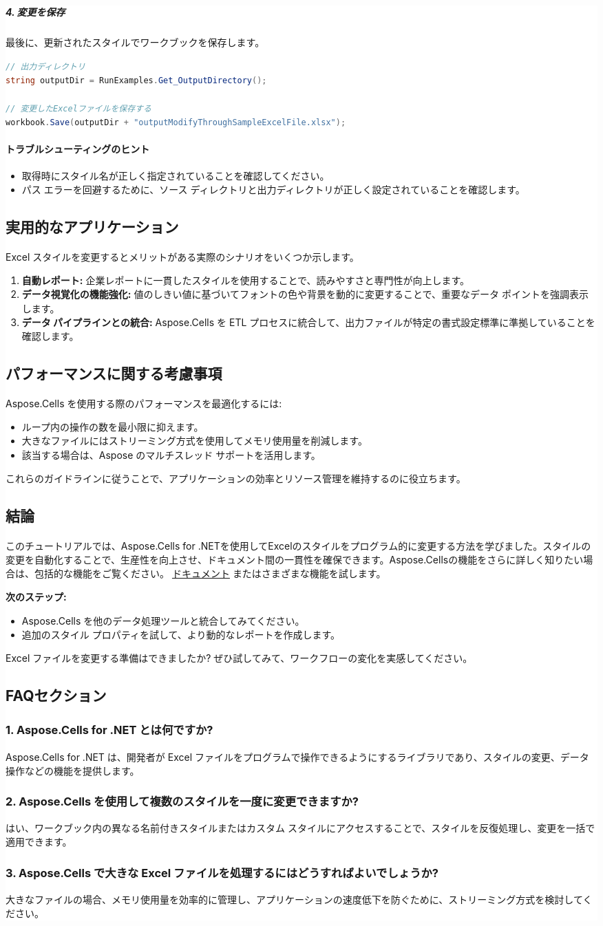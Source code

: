 ##### 4. 変更を保存
最後に、更新されたスタイルでワークブックを保存します。

```csharp
// 出力ディレクトリ
string outputDir = RunExamples.Get_OutputDirectory();

// 変更したExcelファイルを保存する
workbook.Save(outputDir + "outputModifyThroughSampleExcelFile.xlsx");
```

#### トラブルシューティングのヒント
- 取得時にスタイル名が正しく指定されていることを確認してください。
- パス エラーを回避するために、ソース ディレクトリと出力ディレクトリが正しく設定されていることを確認します。

## 実用的なアプリケーション

Excel スタイルを変更するとメリットがある実際のシナリオをいくつか示します。
1. **自動レポート:** 企業レポートに一貫したスタイルを使用することで、読みやすさと専門性が向上します。
2. **データ視覚化の機能強化:** 値のしきい値に基づいてフォントの色や背景を動的に変更することで、重要なデータ ポイントを強調表示します。
3. **データ パイプラインとの統合:** Aspose.Cells を ETL プロセスに統合して、出力ファイルが特定の書式設定標準に準拠していることを確認します。

## パフォーマンスに関する考慮事項

Aspose.Cells を使用する際のパフォーマンスを最適化するには:
- ループ内の操作の数を最小限に抑えます。
- 大きなファイルにはストリーミング方式を使用してメモリ使用量を削減します。
- 該当する場合は、Aspose のマルチスレッド サポートを活用します。

これらのガイドラインに従うことで、アプリケーションの効率とリソース管理を維持するのに役立ちます。

## 結論

このチュートリアルでは、Aspose.Cells for .NETを使用してExcelのスタイルをプログラム的に変更する方法を学びました。スタイルの変更を自動化することで、生産性を向上させ、ドキュメント間の一貫性を確保できます。Aspose.Cellsの機能をさらに詳しく知りたい場合は、包括的な機能をご覧ください。 [ドキュメント](https://reference.aspose.com/cells/net/) またはさまざまな機能を試します。

**次のステップ:**
- Aspose.Cells を他のデータ処理ツールと統合してみてください。
- 追加のスタイル プロパティを試して、より動的なレポートを作成します。

Excel ファイルを変更する準備はできましたか? ぜひ試してみて、ワークフローの変化を実感してください。

## FAQセクション

### 1. Aspose.Cells for .NET とは何ですか?
Aspose.Cells for .NET は、開発者が Excel ファイルをプログラムで操作できるようにするライブラリであり、スタイルの変更、データ操作などの機能を提供します。

### 2. Aspose.Cells を使用して複数のスタイルを一度に変更できますか?
はい、ワークブック内の異なる名前付きスタイルまたはカスタム スタイルにアクセスすることで、スタイルを反復処理し、変更を一括で適用できます。

### 3. Aspose.Cells で大きな Excel ファイルを処理するにはどうすればよいでしょうか?
大きなファイルの場合、メモリ使用量を効率的に管理し、アプリケーションの速度低下を防ぐために、ストリーミング方式を検討してください。
